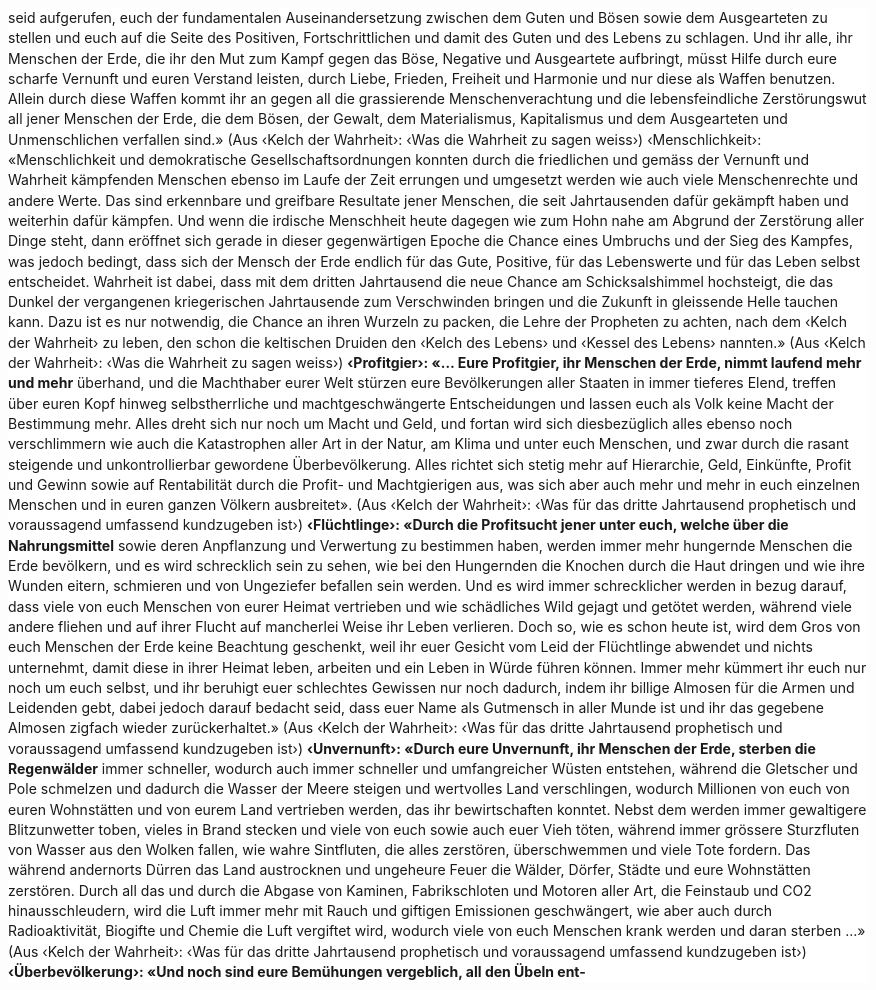seid aufgerufen, euch der fundamentalen Auseinandersetzung zwischen dem Guten und Bösen sowie dem Ausgearteten zu stellen und euch auf die Seite des Positiven, Fortschrittlichen und damit des Guten und des Lebens zu schlagen. Und ihr alle, ihr Menschen der Erde, die ihr den Mut zum Kampf gegen das Böse, Negative und Ausgeartete aufbringt, müsst Hilfe durch eure scharfe Vernunft und euren Verstand leisten, durch Liebe, Frieden, Freiheit und Harmonie und nur diese als Waffen benutzen. Allein durch diese Waffen kommt ihr an gegen all die grassierende Menschenverachtung und die lebensfeindliche Zerstörungswut all jener Menschen der Erde, die dem Bösen, der Gewalt, dem Materialismus, Kapitalismus und dem Ausgearteten und Unmenschlichen verfallen sind.» (Aus ‹Kelch der Wahrheit›: ‹Was die Wahrheit zu sagen weiss›) ‹Menschlichkeit›: «Menschlichkeit und demokratische Gesellschaftsordnungen konnten durch die friedlichen und gemäss der Vernunft und Wahrheit kämpfenden Menschen ebenso im Laufe der Zeit errungen und umgesetzt werden wie auch viele Menschenrechte und andere Werte. Das sind erkennbare und greifbare Resultate jener Menschen, die seit Jahrtausenden dafür gekämpft haben und weiterhin dafür kämpfen. Und wenn die irdische Menschheit heute dagegen wie zum Hohn nahe am Abgrund der Zerstörung aller Dinge steht, dann eröffnet sich gerade in dieser gegenwärtigen Epoche die Chance eines Umbruchs und der Sieg des Kampfes, was jedoch bedingt, dass sich der Mensch der Erde endlich für das Gute, Positive, für das Lebenswerte und für das Leben selbst entscheidet. Wahrheit ist dabei, dass mit dem dritten Jahrtausend die neue Chance am Schicksalshimmel hochsteigt, die das Dunkel der vergangenen kriegerischen Jahrtausende zum Verschwinden bringen und die Zukunft in gleissende Helle tauchen kann. Dazu ist es nur notwendig, die Chance an ihren Wurzeln zu packen, die Lehre der Propheten zu achten, nach dem ‹Kelch der Wahrheit› zu leben, den schon die keltischen Druiden den ‹Kelch des Lebens› und ‹Kessel des Lebens› nannten.» (Aus ‹Kelch der Wahrheit›: ‹Was die Wahrheit zu sagen weiss›)
**‹Profitgier›: «… Eure Profitgier, ihr Menschen der Erde, nimmt laufend mehr und mehr**
überhand, und die Machthaber eurer Welt stürzen eure Bevölkerungen aller Staaten in immer tieferes Elend, treffen über euren Kopf hinweg selbstherrliche und machtgeschwängerte Entscheidungen und lassen euch als Volk keine Macht der Bestimmung mehr. Alles dreht sich nur noch um Macht und Geld, und fortan wird sich diesbezüglich alles ebenso noch verschlimmern wie auch die Katastrophen aller Art in der Natur, am Klima und unter euch Menschen, und zwar durch die rasant steigende und unkontrollierbar gewordene Überbevölkerung. Alles richtet sich stetig mehr auf Hierarchie, Geld, Einkünfte, Profit und Gewinn sowie auf Rentabilität durch die Profit- und Machtgierigen aus, was sich aber auch mehr und mehr in euch einzelnen Menschen und in euren ganzen Völkern ausbreitet». (Aus ‹Kelch der Wahrheit›: ‹Was für das dritte Jahrtausend prophetisch und voraussagend umfassend kundzugeben ist›)
**‹Flüchtlinge›: «Durch die Profitsucht jener unter euch, welche über die Nahrungsmittel**
sowie deren Anpflanzung und Verwertung zu bestimmen haben, werden immer mehr hungernde Menschen die Erde bevölkern, und es wird schrecklich sein zu sehen, wie bei den Hungernden die Knochen durch die Haut dringen und wie ihre Wunden eitern, schmieren und von Ungeziefer befallen sein werden. Und es wird immer schrecklicher werden in bezug darauf, dass viele von euch Menschen von eurer Heimat vertrieben und wie schädliches Wild gejagt und getötet werden, während viele andere fliehen und auf ihrer Flucht auf mancherlei Weise ihr Leben verlieren. Doch so, wie es schon heute ist, wird dem Gros von euch Menschen der Erde keine Beachtung geschenkt, weil ihr euer Gesicht vom Leid der Flüchtlinge abwendet und nichts unternehmt, damit diese in ihrer Heimat leben, arbeiten und ein Leben in Würde führen können. Immer mehr kümmert ihr euch nur noch um euch selbst, und ihr beruhigt euer schlechtes Gewissen nur noch dadurch, indem ihr billige Almosen für die Armen und Leidenden gebt, dabei jedoch darauf bedacht seid, dass euer Name als Gutmensch in aller Munde ist und ihr das gegebene Almosen zigfach wieder zurückerhaltet.» (Aus ‹Kelch der Wahrheit›: ‹Was für das dritte Jahrtausend prophetisch und voraussagend umfassend kundzugeben ist›)
**‹Unvernunft›: «Durch eure Unvernunft, ihr Menschen der Erde, sterben die Regenwälder**
immer schneller, wodurch auch immer schneller und umfangreicher Wüsten entstehen, während die Gletscher und Pole schmelzen und dadurch die Wasser der Meere steigen und wertvolles Land verschlingen, wodurch Millionen von euch von euren Wohnstätten und von eurem Land vertrieben werden, das ihr bewirtschaften konntet. Nebst dem werden immer gewaltigere Blitzunwetter toben, vieles in Brand stecken und viele von euch sowie auch euer Vieh töten, während immer grössere Sturzfluten von Wasser aus den Wolken fallen, wie wahre Sintfluten, die alles zerstören, überschwemmen und viele Tote fordern. Das während andernorts Dürren das Land austrocknen und ungeheure Feuer die Wälder, Dörfer, Städte und eure Wohnstätten zerstören. Durch all das und durch die Abgase von Kaminen, Fabrikschloten und Motoren aller Art, die Feinstaub und CO2 hinausschleudern, wird die Luft immer mehr mit Rauch und giftigen Emissionen geschwängert, wie aber auch durch Radioaktivität, Biogifte und Chemie die Luft vergiftet wird, wodurch viele von euch Menschen krank werden und daran sterben …» (Aus ‹Kelch der Wahrheit›: ‹Was für das dritte Jahrtausend prophetisch und voraussagend umfassend kundzugeben ist›)
**‹Überbevölkerung›: «Und noch sind eure Bemühungen vergeblich, all den Übeln ent-**